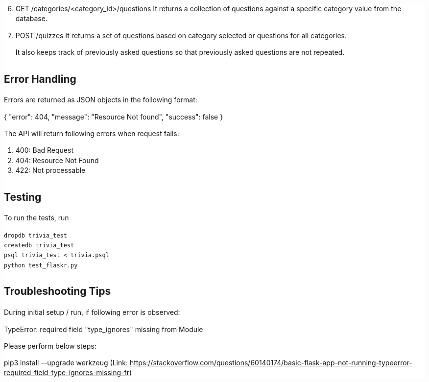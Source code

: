 6. GET /categories/<category_id>/questions
    It returns a collection of questions against a specific category value from the database.

7. POST /quizzes
    It returns a set of questions based on category selected or questions for all categories.
    
    It also keeps track of previously asked questions so that previously asked questions are not repeated.

## Error Handling
Errors are returned as JSON objects in the following format:

{
  "error": 404, 
  "message": "Resource Not found", 
  "success": false
}

The API will return following errors when request fails:

1. 400: Bad Request
2. 404: Resource Not Found
3. 422: Not processable


## Testing
To run the tests, run
```
dropdb trivia_test
createdb trivia_test
psql trivia_test < trivia.psql
python test_flaskr.py
```
## Troubleshooting Tips

During initial setup / run, if following error is observed:

TypeError: required field "type_ignores" missing from Module

Please perform below steps:

pip3 install --upgrade werkzeug 
(Link: https://stackoverflow.com/questions/60140174/basic-flask-app-not-running-typeerror-required-field-type-ignores-missing-fr)
